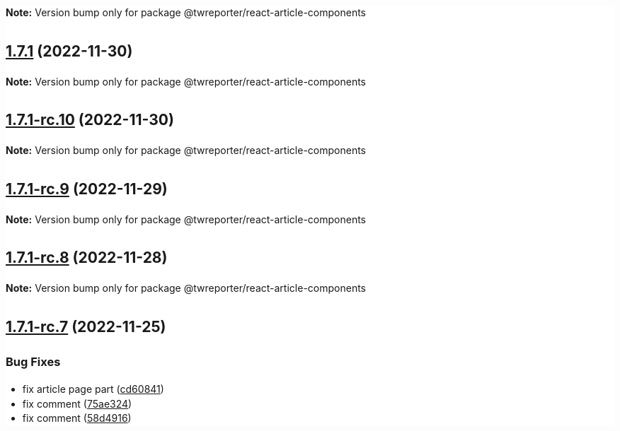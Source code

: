 **Note:** Version bump only for package @twreporter/react-article-components





## [1.7.1](https://github.com/twreporter/twreporter-npm-packages/compare/@twreporter/react-article-components@1.7.1-rc.10...@twreporter/react-article-components@1.7.1) (2022-11-30)

**Note:** Version bump only for package @twreporter/react-article-components





## [1.7.1-rc.10](https://github.com/twreporter/twreporter-npm-packages/compare/@twreporter/react-article-components@1.7.1-rc.9...@twreporter/react-article-components@1.7.1-rc.10) (2022-11-30)

**Note:** Version bump only for package @twreporter/react-article-components





## [1.7.1-rc.9](https://github.com/twreporter/twreporter-npm-packages/compare/@twreporter/react-article-components@1.7.1-rc.8...@twreporter/react-article-components@1.7.1-rc.9) (2022-11-29)

**Note:** Version bump only for package @twreporter/react-article-components





## [1.7.1-rc.8](https://github.com/twreporter/twreporter-npm-packages/compare/@twreporter/react-article-components@1.7.1-rc.7...@twreporter/react-article-components@1.7.1-rc.8) (2022-11-28)

**Note:** Version bump only for package @twreporter/react-article-components





## [1.7.1-rc.7](https://github.com/twreporter/twreporter-npm-packages/compare/@twreporter/react-article-components@1.7.1-rc.6...@twreporter/react-article-components@1.7.1-rc.7) (2022-11-25)


### Bug Fixes

* fix article page part ([cd60841](https://github.com/twreporter/twreporter-npm-packages/commit/cd60841f4c3c0bb7ff0c3267f348f85ba3e61ba0))
* fix comment ([75ae324](https://github.com/twreporter/twreporter-npm-packages/commit/75ae324a25df6f3a9215d718619b5d681257054f))
* fix comment ([58d4916](https://github.com/twreporter/twreporter-npm-packages/commit/58d4916855afde0d6c7bcee1f0d264916f476ed3))
